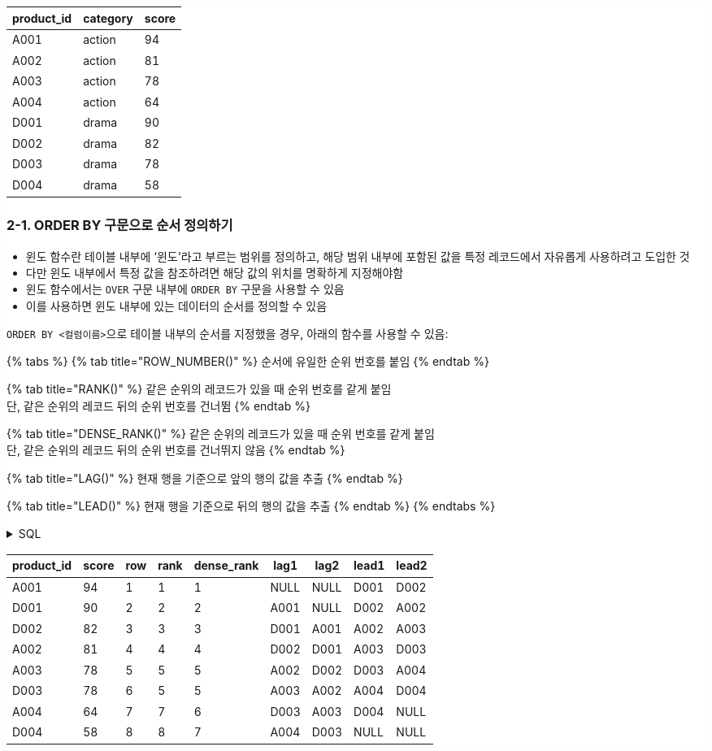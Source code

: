 | product\_id | category | score |
| ----------- | -------- | ----- |
| A001        | action   | 94    |
| A002        | action   | 81    |
| A003        | action   | 78    |
| A004        | action   | 64    |
| D001        | drama    | 90    |
| D002        | drama    | 82    |
| D003        | drama    | 78    |
| D004        | drama    | 58    |

### 2-1. ORDER BY 구문으로 순서 정의하기

* 윈도 함수란 테이블 내부에 ‘윈도'라고 부르는 범위를 정의하고, 해당 범위 내부에 포함된 값을 특정 레코드에서 자유롭게 사용하려고 도입한 것
* 다만 윈도 내부에서 특정 값을 참조하려면 해당 값의 위치를 명확하게 지정해야함
* 윈도 함수에서는 `OVER` 구문 내부에 `ORDER BY` 구문을 사용할 수 있음
* 이를 사용하면 윈도 내부에 있는 데이터의 순서를 정의할 수 있음

`ORDER BY <컬럼이름>`으로 테이블 내부의 순서를 지정했을 경우, 아래의 함수를 사용할 수 있음:

{% tabs %}
{% tab title="ROW_NUMBER()" %}
순서에 유일한 순위 번호를 붙임
{% endtab %}

{% tab title="RANK()" %}
같은 순위의 레코드가 있을 때 순위 번호를 같게 붙임\
단, 같은 순위의 레코드 뒤의 순위 번호를 건너뜀
{% endtab %}

{% tab title="DENSE_RANK()" %}
같은 순위의 레코드가 있을 때 순위 번호를 같게 붙임\
단, 같은 순위의 레코드 뒤의 순위 번호를 건너뛰지 않음
{% endtab %}

{% tab title="LAG()" %}
현재 행을 기준으로 앞의 행의 값을 추출
{% endtab %}

{% tab title="LEAD()" %}
현재 행을 기준으로 뒤의 행의 값을 추출
{% endtab %}
{% endtabs %}

<details><summary>SQL</summary></details>

| product\_id | score | row | rank | dense\_rank | lag1 | lag2 | lead1 | lead2 |
| ----------- | ----- | --- | ---- | ----------- | ---- | ---- | ----- | ----- |
| A001        | 94    | 1   | 1    | 1           | NULL | NULL | D001  | D002  |
| D001        | 90    | 2   | 2    | 2           | A001 | NULL | D002  | A002  |
| D002        | 82    | 3   | 3    | 3           | D001 | A001 | A002  | A003  |
| A002        | 81    | 4   | 4    | 4           | D002 | D001 | A003  | D003  |
| A003        | 78    | 5   | 5    | 5           | A002 | D002 | D003  | A004  |
| D003        | 78    | 6   | 5    | 5           | A003 | A002 | A004  | D004  |
| A004        | 64    | 7   | 7    | 6           | D003 | A003 | D004  | NULL  |
| D004        | 58    | 8   | 8    | 7           | A004 | D003 | NULL  | NULL  |
